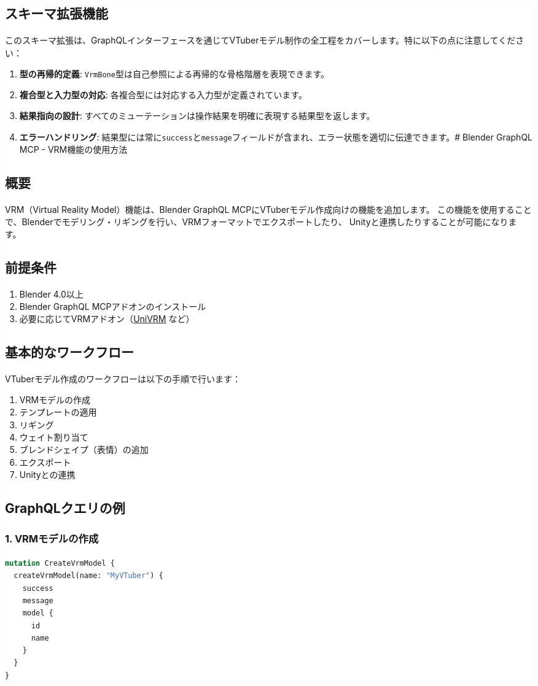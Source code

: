 ## スキーマ拡張機能

このスキーマ拡張は、GraphQLインターフェースを通じてVTuberモデル制作の全工程をカバーします。特に以下の点に注意してください：

1. **型の再帰的定義**: `VrmBone`型は自己参照による再帰的な骨格階層を表現できます。

2. **複合型と入力型の対応**: 各複合型には対応する入力型が定義されています。

3. **結果指向の設計**: すべてのミューテーションは操作結果を明確に表現する結果型を返します。

4. **エラーハンドリング**: 結果型には常に`success`と`message`フィールドが含まれ、エラー状態を適切に伝達できます。# Blender GraphQL MCP - VRM機能の使用方法

## 概要

VRM（Virtual Reality Model）機能は、Blender GraphQL MCPにVTuberモデル作成向けの機能を追加します。
この機能を使用することで、Blenderでモデリング・リギングを行い、VRMフォーマットでエクスポートしたり、
Unityと連携したりすることが可能になります。

## 前提条件

1. Blender 4.0以上
2. Blender GraphQL MCPアドオンのインストール
3. 必要に応じてVRMアドオン（[UniVRM](https://github.com/vrm-c/UniVRM) など）

## 基本的なワークフロー

VTuberモデル作成のワークフローは以下の手順で行います：

1. VRMモデルの作成
2. テンプレートの適用
3. リギング
4. ウェイト割り当て
5. ブレンドシェイプ（表情）の追加
6. エクスポート
7. Unityとの連携

## GraphQLクエリの例

### 1. VRMモデルの作成

```graphql
mutation CreateVrmModel {
  createVrmModel(name: "MyVTuber") {
    success
    message
    model {
      id
      name
    }
  }
}
```
